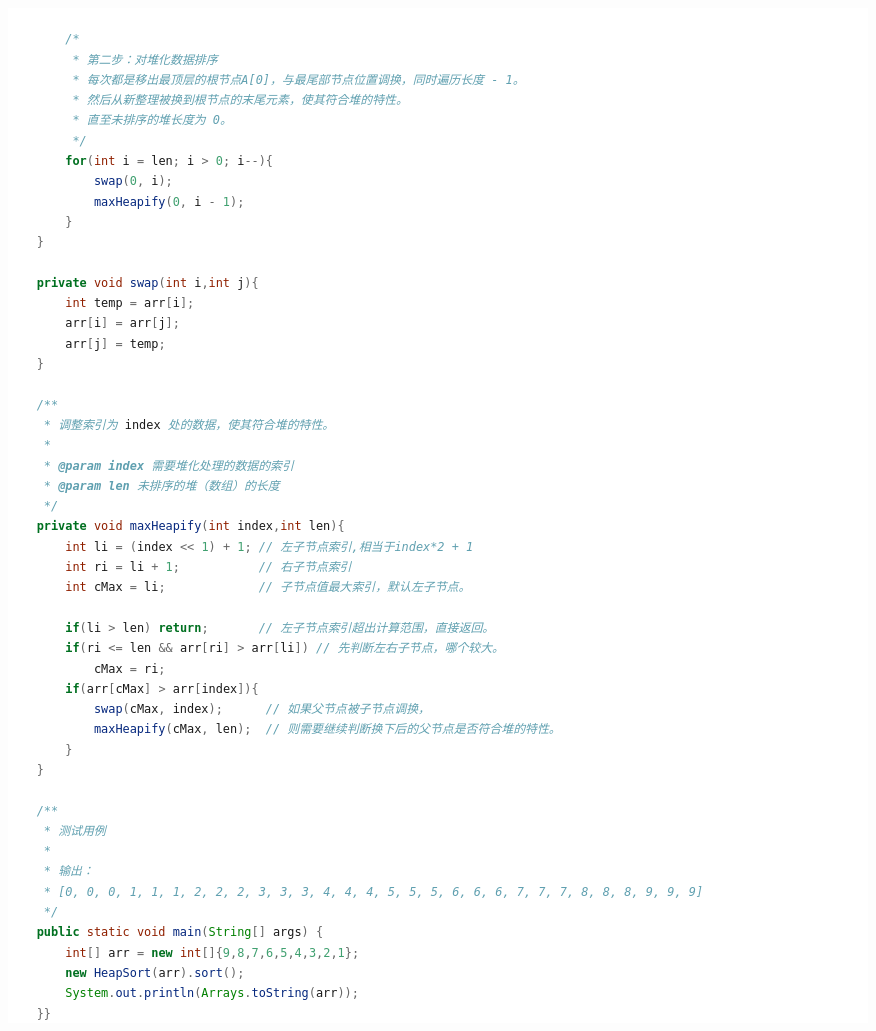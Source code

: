    ```java
   
           /*
            * 第二步：对堆化数据排序
            * 每次都是移出最顶层的根节点A[0]，与最尾部节点位置调换，同时遍历长度 - 1。
            * 然后从新整理被换到根节点的末尾元素，使其符合堆的特性。
            * 直至未排序的堆长度为 0。
            */
           for(int i = len; i > 0; i--){
               swap(0, i);
               maxHeapify(0, i - 1);
           }
       }
   
       private void swap(int i,int j){
           int temp = arr[i];
           arr[i] = arr[j];
           arr[j] = temp;
       }
   
       /**
        * 调整索引为 index 处的数据，使其符合堆的特性。
        *
        * @param index 需要堆化处理的数据的索引
        * @param len 未排序的堆（数组）的长度
        */
       private void maxHeapify(int index,int len){
           int li = (index << 1) + 1; // 左子节点索引,相当于index*2 + 1
           int ri = li + 1;           // 右子节点索引
           int cMax = li;             // 子节点值最大索引，默认左子节点。
   
           if(li > len) return;       // 左子节点索引超出计算范围，直接返回。
           if(ri <= len && arr[ri] > arr[li]) // 先判断左右子节点，哪个较大。
               cMax = ri;
           if(arr[cMax] > arr[index]){
               swap(cMax, index);      // 如果父节点被子节点调换，
               maxHeapify(cMax, len);  // 则需要继续判断换下后的父节点是否符合堆的特性。
           }
       }
   
       /**
        * 测试用例
        *
        * 输出：
        * [0, 0, 0, 1, 1, 1, 2, 2, 2, 3, 3, 3, 4, 4, 4, 5, 5, 5, 6, 6, 6, 7, 7, 7, 8, 8, 8, 9, 9, 9]
        */
       public static void main(String[] args) {
           int[] arr = new int[]{9,8,7,6,5,4,3,2,1};
           new HeapSort(arr).sort();
           System.out.println(Arrays.toString(arr));
       }}
   ```
